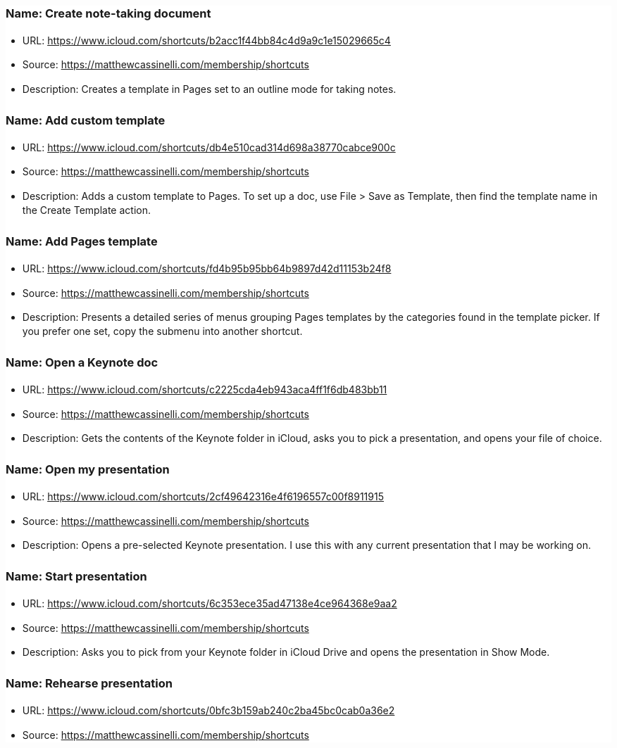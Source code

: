 ### Name: Create note-taking document

- URL: https://www.icloud.com/shortcuts/b2acc1f44bb84c4d9a9c1e15029665c4

- Source: https://matthewcassinelli.com/membership/shortcuts

- Description: Creates a template in Pages set to an outline mode for taking notes.

### Name: Add custom template

- URL: https://www.icloud.com/shortcuts/db4e510cad314d698a38770cabce900c

- Source: https://matthewcassinelli.com/membership/shortcuts

- Description: Adds a custom template to Pages. To set up a doc, use File > Save as Template, then find the template name in the Create Template action.

### Name: Add Pages template

- URL: https://www.icloud.com/shortcuts/fd4b95b95bb64b9897d42d11153b24f8

- Source: https://matthewcassinelli.com/membership/shortcuts

- Description: Presents a detailed series of menus grouping Pages templates by the categories found in the template picker. If you prefer one set, copy the submenu into another shortcut.

### Name: Open a Keynote doc

- URL: https://www.icloud.com/shortcuts/c2225cda4eb943aca4ff1f6db483bb11

- Source: https://matthewcassinelli.com/membership/shortcuts

- Description: Gets the contents of the Keynote folder in iCloud, asks you to pick a presentation, and opens your file of choice.

### Name: Open my presentation

- URL: https://www.icloud.com/shortcuts/2cf49642316e4f6196557c00f8911915

- Source: https://matthewcassinelli.com/membership/shortcuts

- Description: Opens a pre-selected Keynote presentation. I use this with any current presentation that I may be working on.

### Name: Start presentation

- URL: https://www.icloud.com/shortcuts/6c353ece35ad47138e4ce964368e9aa2

- Source: https://matthewcassinelli.com/membership/shortcuts

- Description: Asks you to pick from your Keynote folder in iCloud Drive and opens the presentation in Show Mode.

### Name: Rehearse presentation

- URL: https://www.icloud.com/shortcuts/0bfc3b159ab240c2ba45bc0cab0a36e2

- Source: https://matthewcassinelli.com/membership/shortcuts
